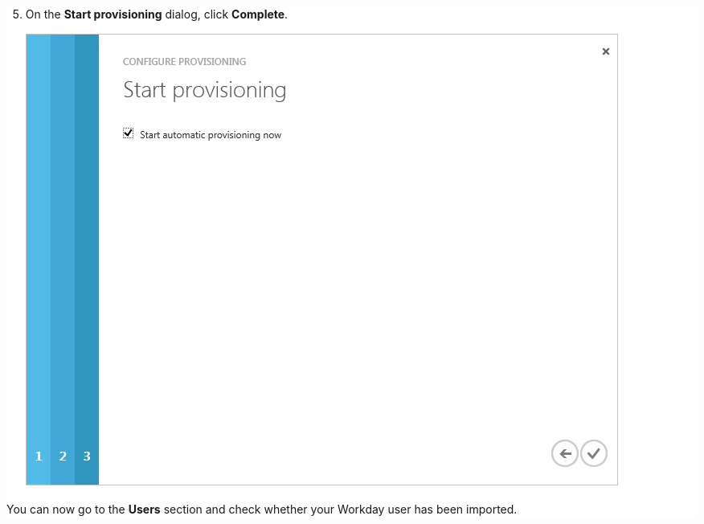 5. On the **Start provisioning** dialog, click **Complete**.    

   ![Start provisioning](./media/active-directory-saas-inbound-synchronization-tutorial/IC750998.png "Start provisioning")  


You can now go to the **Users** section and check whether your Workday user has been imported.    

